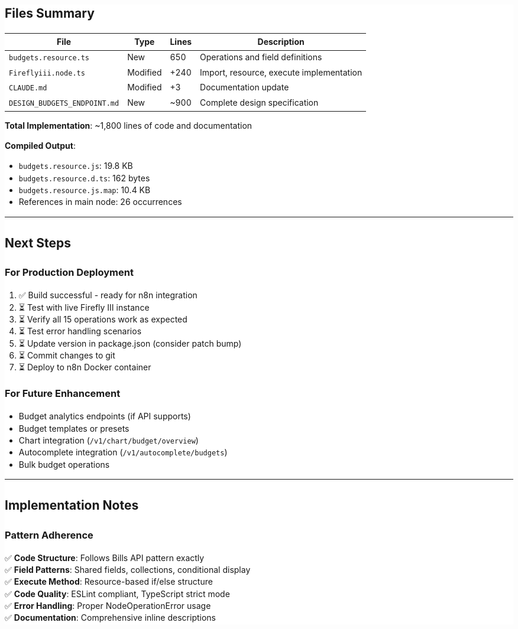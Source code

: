 
## Files Summary

| File | Type | Lines | Description |
|------|------|-------|-------------|
| `budgets.resource.ts` | New | 650 | Operations and field definitions |
| `Fireflyiii.node.ts` | Modified | +240 | Import, resource, execute implementation |
| `CLAUDE.md` | Modified | +3 | Documentation update |
| `DESIGN_BUDGETS_ENDPOINT.md` | New | ~900 | Complete design specification |

**Total Implementation**: ~1,800 lines of code and documentation

**Compiled Output**:
- `budgets.resource.js`: 19.8 KB
- `budgets.resource.d.ts`: 162 bytes
- `budgets.resource.js.map`: 10.4 KB
- References in main node: 26 occurrences

---

## Next Steps

### For Production Deployment
1. ✅ Build successful - ready for n8n integration
2. ⏳ Test with live Firefly III instance
3. ⏳ Verify all 15 operations work as expected
4. ⏳ Test error handling scenarios
5. ⏳ Update version in package.json (consider patch bump)
6. ⏳ Commit changes to git
7. ⏳ Deploy to n8n Docker container

### For Future Enhancement
- Budget analytics endpoints (if API supports)
- Budget templates or presets
- Chart integration (`/v1/chart/budget/overview`)
- Autocomplete integration (`/v1/autocomplete/budgets`)
- Bulk budget operations

---

## Implementation Notes

### Pattern Adherence
✅ **Code Structure**: Follows Bills API pattern exactly  
✅ **Field Patterns**: Shared fields, collections, conditional display  
✅ **Execute Method**: Resource-based if/else structure  
✅ **Code Quality**: ESLint compliant, TypeScript strict mode  
✅ **Error Handling**: Proper NodeOperationError usage  
✅ **Documentation**: Comprehensive inline descriptions
